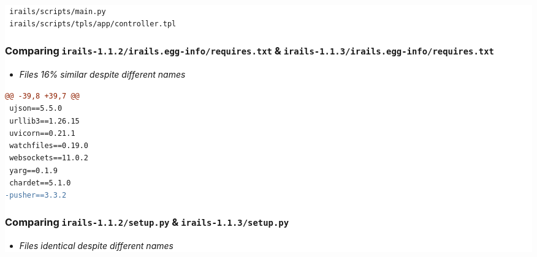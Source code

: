 ```diff
 irails/scripts/main.py
 irails/scripts/tpls/app/controller.tpl
```

### Comparing `irails-1.1.2/irails.egg-info/requires.txt` & `irails-1.1.3/irails.egg-info/requires.txt`

 * *Files 16% similar despite different names*

```diff
@@ -39,8 +39,7 @@
 ujson==5.5.0
 urllib3==1.26.15
 uvicorn==0.21.1
 watchfiles==0.19.0
 websockets==11.0.2
 yarg==0.1.9
 chardet==5.1.0
-pusher==3.3.2
```

### Comparing `irails-1.1.2/setup.py` & `irails-1.1.3/setup.py`

 * *Files identical despite different names*

